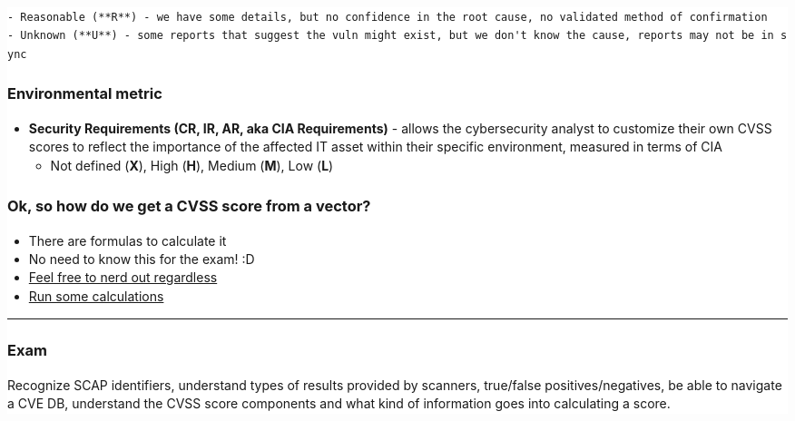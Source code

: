 	- Reasonable (**R**) - we have some details, but no confidence in the root cause, no validated method of confirmation
	- Unknown (**U**) - some reports that suggest the vuln might exist, but we don't know the cause, reports may not be in sync

### Environmental metric

- **Security Requirements (CR, IR, AR, aka CIA Requirements)** - allows the cybersecurity analyst to customize their own CVSS scores to reflect the importance of the affected IT asset within their specific environment, measured in terms of CIA
	- Not defined (**X**), High (**H**), Medium (**M**), Low (**L**)

### Ok, so how do we get a CVSS score from a vector?

- There are formulas to calculate it
- No need to know this for the exam! :D
- [Feel free to nerd out regardless](https://www.first.org/cvss/v3.1/specification-document)
- [Run some calculations](https://www.first.org/cvss/calculator/3.1)

---

### Exam

Recognize SCAP identifiers, understand types of results provided by scanners, true/false positives/negatives, be able to navigate a CVE DB, understand the CVSS score components and what kind of information goes into calculating a score.